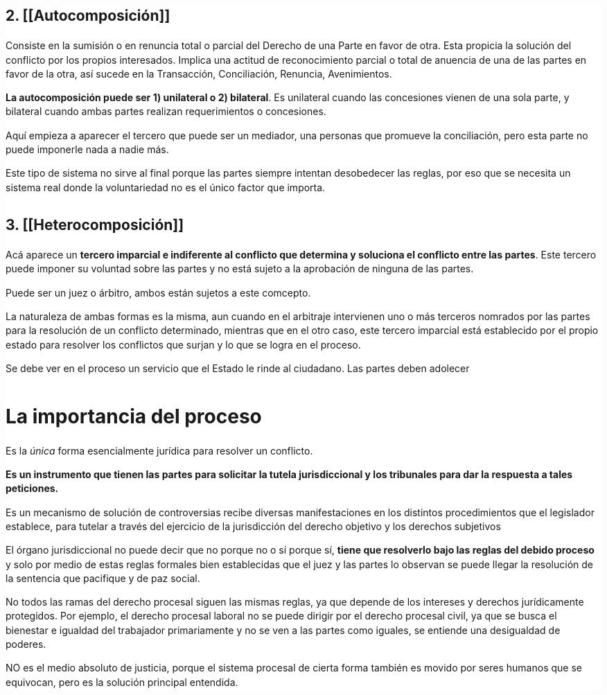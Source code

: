 ## 2. [[Autocomposición]]

Consiste en la sumisión o en renuncia total o parcial del Derecho de una Parte en favor de otra. Esta propicia la solución del conflicto por los propios interesados. Implica una actitud de reconocimiento parcial o total de anuencia de una de las partes en favor de la otra, así sucede en la Transacción, Conciliación, Renuncia, Avenimientos.

**La autocomposición puede ser 1) unilateral o 2) bilateral**. Es unilateral cuando las concesiones vienen de una sola parte, y bilateral cuando ambas partes realizan requerimientos o concesiones. 

Aquí empieza a aparecer el tercero que puede ser un mediador, una personas que promueve la conciliación, pero esta parte no puede imponerle nada a nadie más.

Este tipo de sistema no sirve al final porque las partes siempre intentan desobedecer las reglas, por eso que se necesita un sistema real donde la voluntariedad no es el único factor que importa.

## 3. [[Heterocomposición]]

Acá aparece un **tercero imparcial e indiferente al conflicto que determina y soluciona el conflicto entre las partes**. Este tercero puede imponer su voluntad sobre las partes y no está sujeto a la aprobación de ninguna de las partes.

Puede ser un juez o árbitro, ambos están sujetos a este comcepto. 

La naturaleza de ambas formas es la misma, aun cuando en el arbitraje intervienen uno o más terceros nomrados por las partes para la resolución de un conflicto determinado, mientras que en el otro caso, este tercero imparcial está establecido por el propio estado para resolver los conflictos que surjan y lo que se logra en el proceso.

Se debe ver en el proceso un servicio que el Estado le rinde al ciudadano. Las partes deben adolecer

# La importancia del proceso

Es la *única* forma esencialmente jurídica para resolver un conflicto. 

**Es un instrumento que tienen las partes para solicitar la tutela jurisdiccional y los tribunales para dar la respuesta a tales peticiones.**

Es un mecanismo de solución de controversias recibe diversas manifestaciones en los distintos procedimientos que el legislador establece, para tutelar a través del ejercicio de la jurisdicción del derecho objetivo y los derechos subjetivos

El órgano jurisdiccional no puede decir que no porque no o sí porque sí, **tiene que resolverlo bajo las reglas del debido proceso** y solo por medio de estas reglas formales bien establecidas que el juez y las partes lo observan se puede llegar la resolución de la sentencia que pacifique y de paz social.

No todos las ramas del derecho procesal siguen las mismas reglas, ya que depende de los intereses y derechos jurídicamente protegidos. Por ejemplo, el derecho procesal laboral no se puede dirigir por el derecho procesal civil, ya que se busca el bienestar e igualdad del trabajador primariamente y no se ven a las partes como iguales, se entiende una desigualdad de poderes.

NO es el medio absoluto de justicia, porque el sistema procesal de cierta forma también es movido por seres humanos que se equivocan, pero es la solución principal entendida.
